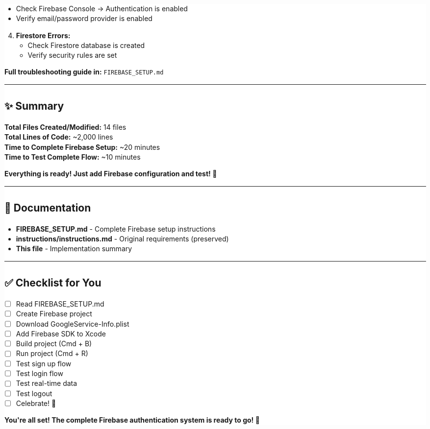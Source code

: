   -  Check Firebase Console → Authentication is enabled
   -  Verify email/password provider is enabled

4. **Firestore Errors:**
   -  Check Firestore database is created
   -  Verify security rules are set

**Full troubleshooting guide in:** `FIREBASE_SETUP.md`

---

## ✨ Summary

**Total Files Created/Modified:** 14 files  
**Total Lines of Code:** ~2,000 lines  
**Time to Complete Firebase Setup:** ~20 minutes  
**Time to Test Complete Flow:** ~10 minutes

**Everything is ready! Just add Firebase configuration and test! 🎉**

---

## 📖 Documentation

-  **FIREBASE_SETUP.md** - Complete Firebase setup instructions
-  **instructions/instructions.md** - Original requirements (preserved)
-  **This file** - Implementation summary

---

## ✅ Checklist for You

-  [ ] Read FIREBASE_SETUP.md
-  [ ] Create Firebase project
-  [ ] Download GoogleService-Info.plist
-  [ ] Add Firebase SDK to Xcode
-  [ ] Build project (Cmd + B)
-  [ ] Run project (Cmd + R)
-  [ ] Test sign up flow
-  [ ] Test login flow
-  [ ] Test real-time data
-  [ ] Test logout
-  [ ] Celebrate! 🎉

**You're all set! The complete Firebase authentication system is ready to go! 🚀**

